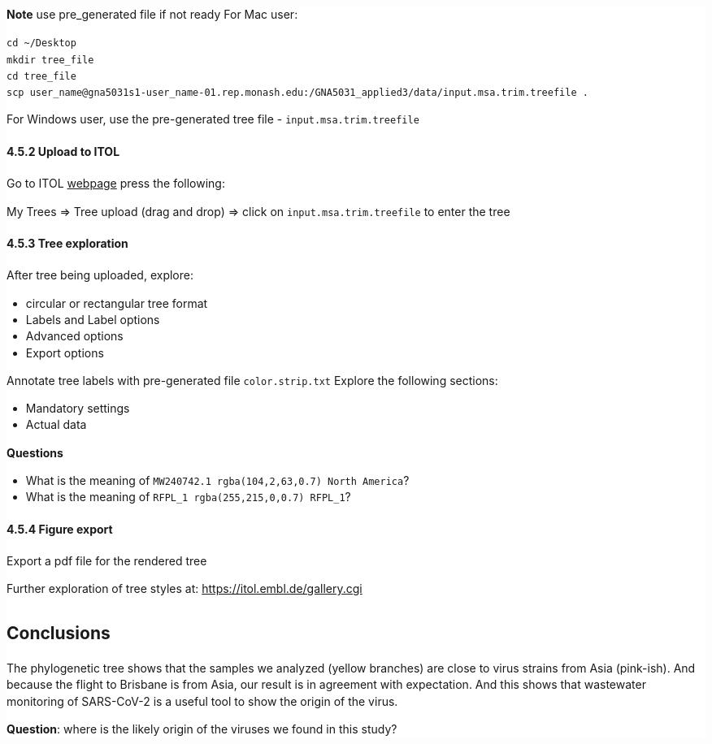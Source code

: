 **Note** use pre_generated file if not ready
For Mac user:

```
cd ~/Desktop 
mkdir tree_file
cd tree_file
scp user_name@gna5031s1-user_name-01.rep.monash.edu:/GNA5031_applied3/data/input.msa.trim.treefile .
```

For Windows user, use the pre-generated tree file - `input.msa.trim.treefile`

#### 4.5.2 Upload to ITOL
Go to ITOL [webpage](https://itol.embl.de/)
press the following: 

My Trees => Tree upload (drag and drop) => click on `input.msa.trim.treefile` to enter the tree

#### 4.5.3 Tree exploration
After tree being uploaded, explore:
- circular or rectangular tree format
- Labels and Label options
- Advanced options
- Export options

Annotate tree labels with pre-generated file `color.strip.txt`
Explore the following sections:
- Mandatory settings
- Actual data

**Questions**

- What is the meaning of `MW240742.1 rgba(104,2,63,0.7) North America`?
- What is the meaning of `RFPL_1 rgba(255,215,0,0.7) RFPL_1`?

#### 4.5.4 Figure export
Export a pdf file for the rendered tree

Further exploration of tree styles at:
https://itol.embl.de/gallery.cgi

## **Conclusions** 

The phylogenetic tree shows that the samples we analyzed (yellow branches) are close to virus strains from Asia (pink-ish). And because the flight to Brisbane is from Asia, our result is in agreement with expectation. And this shows that wastewater monitoring of SARS-CoV-2 is a useful tool to show the origin of the virus.

**Question**: where is the likely origin of the viruses we found in this study?